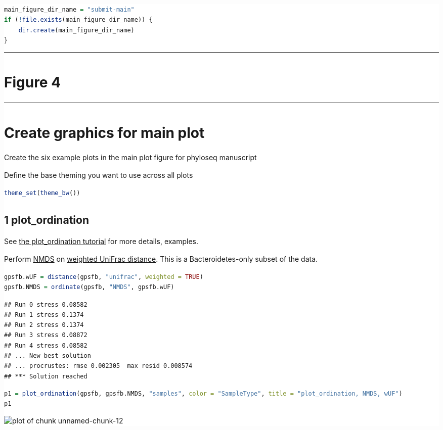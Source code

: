 ```r
main_figure_dir_name = "submit-main"
if (!file.exists(main_figure_dir_name)) {
    dir.create(main_figure_dir_name)
}
```



---
# Figure 4
---
# Create graphics for main plot
Create the six example plots in the main plot figure for phyloseq manuscript

Define the base theming you want to use across all plots

```r
theme_set(theme_bw())
```



## 1 plot_ordination
See [the plot_ordination tutorial](http://joey711.github.com/phyloseq/plot_ordination-examples) for more details, examples.

Perform [NMDS](http://en.wikipedia.org/wiki/Multidimensional_scaling) on [weighted UniFrac distance](http://bmf.colorado.edu/unifrac/help.psp). This is a Bacteroidetes-only subset of the data.


```r
gpsfb.wUF = distance(gpsfb, "unifrac", weighted = TRUE)
gpsfb.NMDS = ordinate(gpsfb, "NMDS", gpsfb.wUF)
```

```
## Run 0 stress 0.08582 
## Run 1 stress 0.1374 
## Run 2 stress 0.1374 
## Run 3 stress 0.08872 
## Run 4 stress 0.08582 
## ... New best solution
## ... procrustes: rmse 0.002305  max resid 0.008574 
## *** Solution reached
```

```r
p1 = plot_ordination(gpsfb, gpsfb.NMDS, "samples", color = "SampleType", title = "plot_ordination, NMDS, wUF")
p1
```

![plot of chunk unnamed-chunk-12](figure/unnamed-chunk-12.png) 
